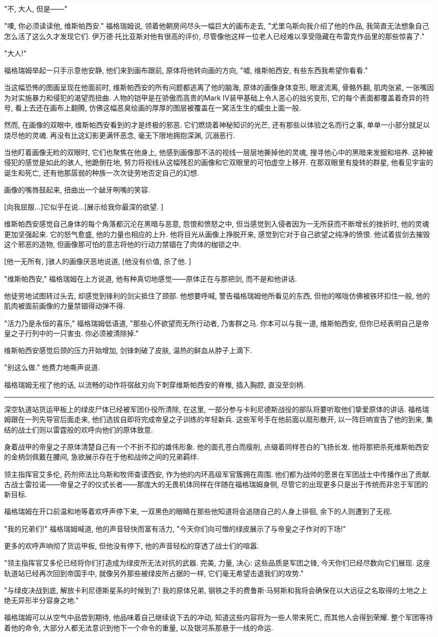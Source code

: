 "不, 大人, 但是——"

"噢, 你必须读读他, 维斯帕西安." 福格瑞姆说, 领着他朝房间尽头一幅巨大的画布走去, "尤里乌斯向我介绍了他的作品, 我简直无法想象自己怎么活了这么久才发现它们. 伊万德·托比亚斯对他有很高的评价, 尽管像他这样一位老人已经难以享受隐藏在布雷克作品里的那些惊喜了."

"大人!"

福格瑞姆举起一只手示意他安静, 他们来到画布跟前, 原体将他转向画的方向, "嘘, 维斯帕西安, 有些东西我希望你看看."

当这幅恐怖的图画呈现在他面前时, 维斯帕西安的所有问题都逃离了他的脑海, 原体的画像身体变形, 眼波流离, 骨骼外翻, 肌肉张紧, 一张嘴因为对实施暴力和侵犯的渴望而扭曲. 人物的铠甲是在骄傲而高贵的Mark IV装甲基础上令人恶心的拙劣变形, 它的每个表面都覆盖着奇异的符号, 看上去还在画布上翻腾, 仿佛这幅恶臭绘画的厚厚的图层被覆盖在一窝活生生的蠕虫上面一般.

然而, 在画像的双眼中, 维斯帕西安看到的才是终极的邪恶. 它们燃烧着神秘知识的光芒, 还有那些以体验之名而行之事, 单单一小部分就足以烧尽他的灵魂. 再没有比这幻影更满怀恶念, 毫无下限地拥抱深渊, 沉溺恶行.

当他盯着画像无睑的双眼时, 它们也聚焦在他身上, 他感到画像那不洁的视线一层层地撕掉他的灵魂, 搜寻他心中的黑暗来发掘和培养. 这种被侵犯的感觉是如此的骇人, 他跪倒在地, 努力将视线从这幅残忍的画像和它双眼里的可怕虚空上移开. 在那双眼里有旋转的群星, 他看见宇宙的诞生和死亡, 还有他那孱弱的种族一次次徒劳地否定自己的幻想.

画像的嘴唇鼓起来, 扭曲出一个龇牙咧嘴的笑容.

[向我屈服…]它似乎在说…[展示给我你最深的欲望. ]

维斯帕西安感觉自己身体的每个角落都沉沦在黑暗与恶意, 怨恨和愤怒之中, 但当感觉到入侵者因为一无所获而不断增长的挫折时, 他的灵魂更加坚强起来. 它的怒气愈盛, 他的力量也相应的上升. 他将目光从画像上挣脱开来, 感觉到它对于自己欲望之纯净的愤恨. 他试着拔剑去摧毁这个邪恶的造物, 但画像那可怕的意志将他的行动力禁锢在了肉体的枷锁之中.

[他一无所有, ]骇人的画像厌恶地说道, [他没有价值, 杀了他. ]

"维斯帕西安," 福格瑞姆在上方说道, 他有种真切地感觉——原体正在与那把剑, 而不是和他讲话.

他徒劳地试图转过头去, 却感觉到锋利的剑尖抵住了颈部. 他想要呼喊, 警告福格瑞姆他所看见的东西, 但他的喉咙仿佛被铁环扣住一般, 他的肌肉被面前画像的力量禁锢得动弹不得.

"活力乃是永恒的喜乐," 福格瑞姆低语道, "那些心怀欲望而无所行动者, 乃害群之马. 你本可以与我一道, 维斯帕西安, 但你已经表明自己是帝皇之子行列中的一只害虫. 你必须被清除掉."

维斯帕西安感觉后颈的压力开始增加, 剑锋刺破了皮肤, 温热的鲜血从脖子上滴下.

"别这么做." 他费力地嘶声说道.

福格瑞姆无视了他的话, 以流畅的动作将宿敌刃向下刺穿维斯帕西安的脊椎, 插入胸腔, 直没至剑柄.

--------

深空轨道站货运甲板上的绿皮尸体已经被军团仆役所清除, 在这里, 一部分参与卡利尼德斯战役的部队将要听取他们挚爱原体的讲话. 福格瑞姆跟在一列先导官后面走来, 他们选拔自即将完成帝皇之子训练的年轻新兵. 这些军号手在他前面以扇形散开, 以一阵巨响宣告了他的到来, 集结的战士们则以雷霆般的欢呼向他们的原体致意.

身着战甲的帝皇之子原体清楚自己有一个不折不扣的雄伟形象. 他的面孔苍白而瘦削, 点缀着同样苍白的飞扬长发. 他将那把杀死维斯帕西安的金柄剑佩戴在腰间, 急欲展示存在于他和战帅之间的兄弟羁绊.

领主指挥官艾多伦, 药剂师法比乌斯和牧师查谟西安, 作为他的内环高级军官簇拥在周围. 他们都为战帅的愿景在军团战士中传播作出了贡献. 古战士雷拉诺——帝皇之子的仪式长者——那庞大的无畏机体同样在伴随在福格瑞姆身侧, 尽管它的出现更多只是出于传统而非忠于军团的新目标.

福格瑞姆在开口前温和地等着欢呼声停下来, 一双黑色的眼睛在那些他知道将会追随自己的人身上徘徊, 余下的人则遭到了无视.

"我的兄弟们!" 福格瑞姆喊道, 他的声音轻快而富有活力, "今天你们向可憎的绿皮展示了与帝皇之子作对的下场!"

更多的欢呼声响彻了货运甲板, 但他没有停下, 他的声音轻松的穿透了战士们的喧嚣.

"领主指挥官艾多伦已经将你们打造成为绿皮所无法对抗的武器. 完美, 力量, 决心: 这些品质是军团之锋, 今天你们已经尽数向它们展现. 这座轨道站已经再次回到帝国手中, 就像另外那些被绿皮所占据的一样, 它们毫无希望击退我们的攻势."

"与绿皮决战到底, 解放卡利尼德斯星系的时候到了! 我的原体兄弟, 钢铁之手的费鲁斯·马努斯和我将会确保在以大远征之名取得的土地之上绝无异形半分容身之地."

福格瑞姆可以从空气中品尝到期待, 他品味着自己继续说下去的冲动, 知道这些内容将为一些人带来死亡, 而其他人会得到荣耀. 整个军团等待着他的命令, 大部分人都无法意识到他下一个命令的重量, 以及银河系那悬于一线的命运.


[^1]: 或者说它们是否拥有可以被称之为语言的东西